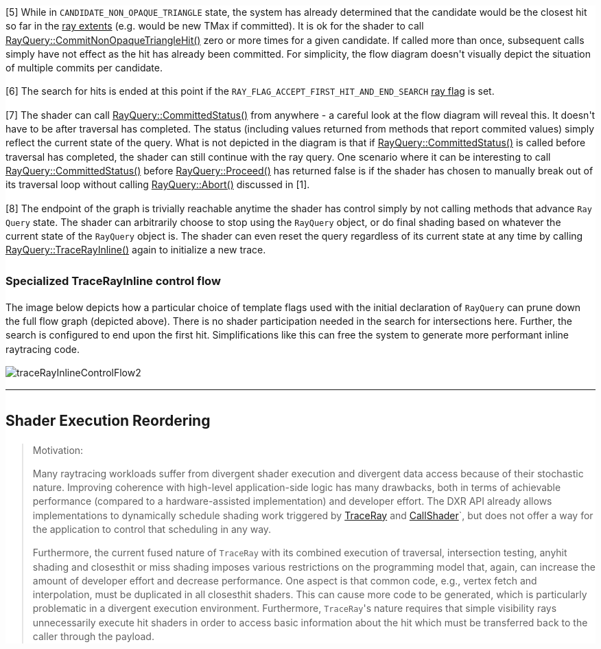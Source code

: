 \[5\] While in `CANDIDATE_NON_OPAQUE_TRIANGLE` state, the system has already determined that the candidate would be the closest hit so far in the [ray extents](#ray-extents) (e.g. would be new TMax if committed).  It is ok for the shader to call [RayQuery::CommitNonOpaqueTriangleHit()](#rayquery-commitnonopaquetrianglehit) zero or more times for a given candidate.  If called more than once, subsequent calls simply have not effect as the hit has already been committed.  For simplicity, the flow diagram doesn't visually depict the situation of multiple commits per candidate.

\[6\] The search for hits is ended at this point if the
`RAY_FLAG_ACCEPT_FIRST_HIT_AND_END_SEARCH` [ray flag](#ray-flags) is set.

\[7\] The shader can call [RayQuery::CommittedStatus()](#rayquery-committedstatus) from anywhere - a careful look at the flow diagram will reveal this.  It doesn't have to be after traversal has completed.  The status (including values returned from methods that report commited values) simply reflect the current state of the query.  What is not depicted in the diagram is that if [RayQuery::CommittedStatus()](#rayquery-committedstatus) is called before traversal has completed, the shader can still continue with the ray query.  One scenario where it can be interesting to call [RayQuery::CommittedStatus()](#rayquery-committedstatus) before [RayQuery::Proceed()](#rayquery-proceed) has returned false is if the shader has chosen to manually break out of its traversal loop without calling [RayQuery::Abort()](#rayquery-abort) discussed in \[1\].

\[8\] The endpoint of the graph is trivially reachable anytime the shader has control simply by not calling methods that advance `RayQuery` state.  The shader can arbitrarily choose to stop using the `RayQuery` object, or do final shading based on whatever the current state of the `RayQuery` object is.  The shader can even reset the query regardless of its current state at any time by calling [RayQuery::TraceRayInline()](#rayquery-tracerayinline) again to initialize a new trace.

### Specialized TraceRayInline control flow

The image below depicts how a particular choice of template flags used with the initial declaration of `RayQuery` can prune down the full flow graph (depicted above).  There is no shader participation needed in the search for intersections here.  Further, the search is configured to end upon the first hit.  Simplifications like this can free the system to generate more performant inline raytracing code.

![traceRayInlineControlFlow2](images/raytracing/traceRayInlineControlFlow2.png)

---

## Shader Execution Reordering

> Motivation:
>
> Many raytracing workloads suffer from divergent shader execution and divergent data access because of their stochastic nature. Improving coherence with high-level application-side logic has many drawbacks, both in terms of achievable performance (compared to a hardware-assisted implementation) and developer effort. The DXR API already allows implementations to dynamically schedule shading work triggered by [TraceRay](#traceray) and [CallShader](#callshader)`, but does not offer a way for the application to control that scheduling in any way.
>
>Furthermore, the current fused nature of `TraceRay` with its combined execution of traversal, intersection testing, anyhit shading and closesthit or miss shading imposes various restrictions on the programming model that, again, can increase the amount of developer effort and decrease performance. One aspect is that common code, e.g., vertex fetch and interpolation, must be duplicated in all closesthit shaders. This can cause more code to be generated, which is particularly problematic in a divergent execution environment. Furthermore, `TraceRay`'s nature requires that simple visibility rays unnecessarily execute hit shaders in order to access basic information about the hit which must be transferred back to the caller through the payload.
